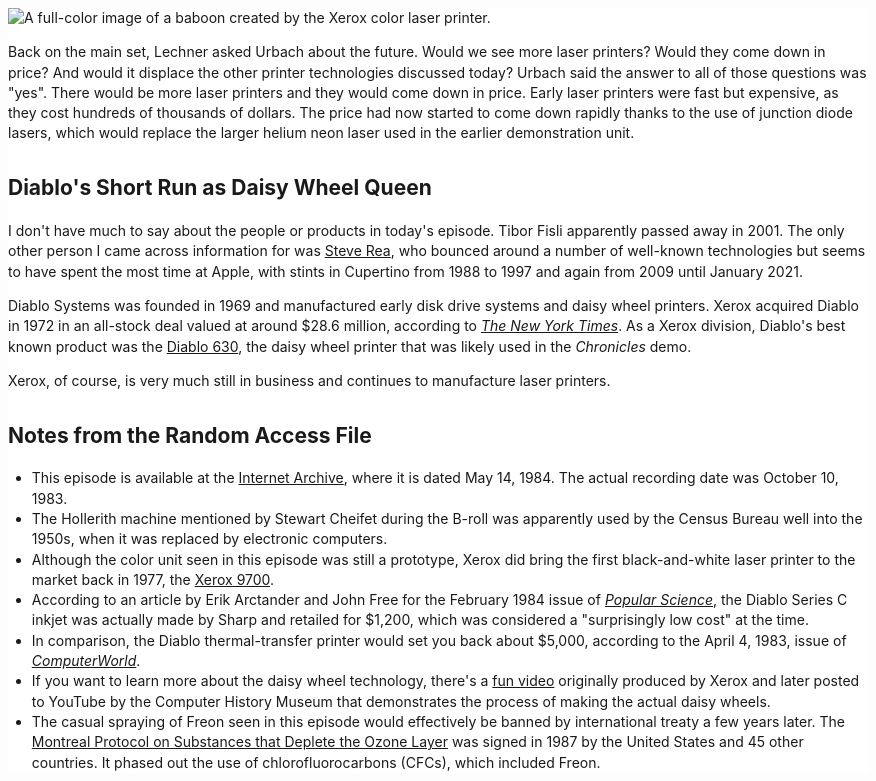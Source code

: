 ![A full-color image of a baboon created by the Xerox color laser printer.](/img/cc-baboon.png)

Back on the main set, Lechner asked Urbach about the future. Would we see more laser printers? Would they come down in price? And would it displace the other printer technologies discussed today? Urbach said the answer to all of those questions was "yes". There would be more laser printers and they would come down in price. Early laser printers were fast but expensive, as they cost hundreds of thousands of dollars. The price had now started to come down rapidly thanks to the use of junction diode lasers, which would replace the larger helium neon laser used in the earlier demonstration unit. 

## Diablo's Short Run as Daisy Wheel Queen

I don't have much to say about the people or products in today's episode. Tibor Fisli apparently passed away in 2001. The only other person I came across information for was [Steve Rea](https://www.linkedin.com/in/steverea/), who bounced around a number of well-known technologies but seems to have spent the most time at Apple, with stints in Cupertino from 1988 to 1997 and again from 2009 until January 2021. 

Diablo Systems was founded in 1969 and manufactured early disk drive systems and daisy wheel printers. Xerox acquired Diablo in 1972 in an all-stock deal valued at around $28.6 million, according to [*The New York Times*](https://www.nytimes.com/1972/03/14/archives/xerox-to-acquire-diskdrive-maker-for-28million-xerox-to-acquire.html). As a Xerox division, Diablo's best known product was the [Diablo 630](https://en.wikipedia.org/wiki/Diablo_630), the daisy wheel printer that was likely used in the *Chronicles* demo. 

Xerox, of course, is very much still in business and continues to manufacture laser printers. 

## Notes from the Random Access File

+ This episode is available at the [Internet Archive](https://archive.org/details/Printers1984), where it is dated May 14, 1984. The actual recording date was October 10, 1983.
+ The Hollerith machine mentioned by Stewart Cheifet during the B-roll was apparently used by the Census Bureau well into the 1950s, when it was replaced by electronic computers.
+ Although the color unit seen in this episode was still a prototype, Xerox did bring the first black-and-white laser printer to the market back in 1977, the [Xerox 9700](https://en.wikipedia.org/wiki/Xerox_9700).
+ According to an article by Erik Arctander and John Free for the February 1984 issue of [*Popular Science*](https://books.google.com/books?id=nQAAAAAAMBAJ&pg=PA72&lpg=PA72&dq=diablo+series+c+inkjet+printer&source=bl&ots=yu5kOHDQx8&sig=ACfU3U0z4HvDjSrnykUnI0T4Axtie_sAbQ&hl=en&sa=X&ved=2ahUKEwj_weDSzanxAhXsGVkFHbHlDUAQ6AEwCXoECAsQAw#v=onepage&q&f=false), the Diablo Series C inkjet was actually made by Sharp and retailed for $1,200, which was considered a "surprisingly low cost" at the time. 
+ In comparison, the Diablo thermal-transfer printer would set you back about $5,000, according to the April 4, 1983, issue of [*ComputerWorld*](https://books.google.com/books?id=HPbcUBs1pCwC&pg=PA75&lpg=PA75&dq=diablo+series+c+inkjet+printer&source=bl&ots=usfzo2RfHQ&sig=ACfU3U3mBE3ivhW2Z8wMVbqbF4TQ3btVOw&hl=en&sa=X&ved=2ahUKEwj_weDSzanxAhXsGVkFHbHlDUAQ6AEwCHoECA0QAw#v=onepage&q&f=true). 
+ If you want to learn more about the daisy wheel technology, there's a [fun video](https://www.youtube.com/watch?v=VBTuKa2JwMA) originally produced by Xerox and later posted to YouTube by the Computer History Museum that demonstrates the process of making the actual daisy wheels.
+ The casual spraying of Freon seen in this episode would effectively be banned by international treaty a few years later. The [Montreal Protocol on Substances that Deplete the Ozone Layer](https://web.archive.org/web/20130602153542/http://ozone.unep.org/new_site/en/montreal_protocol.php) was signed in 1987 by the United States and 45 other countries. It phased out the use of chlorofluorocarbons (CFCs), which included Freon.


